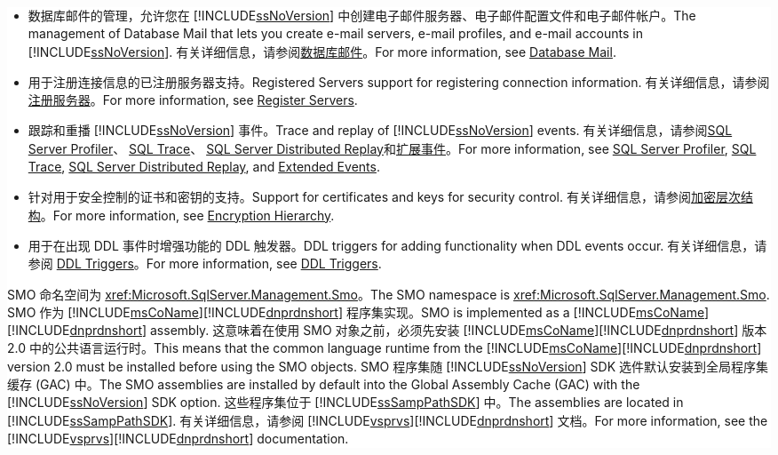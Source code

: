 -   <span data-ttu-id="98b72-145">数据库邮件的管理，允许您在 [!INCLUDE[ssNoVersion](../../includes/ssnoversion-md.md)] 中创建电子邮件服务器、电子邮件配置文件和电子邮件帐户。</span><span class="sxs-lookup"><span data-stu-id="98b72-145">The management of Database Mail that lets you create e-mail servers, e-mail profiles, and e-mail accounts in [!INCLUDE[ssNoVersion](../../includes/ssnoversion-md.md)].</span></span> <span data-ttu-id="98b72-146">有关详细信息，请参阅[数据库邮件](../database-mail/database-mail.md)。</span><span class="sxs-lookup"><span data-stu-id="98b72-146">For more information, see [Database Mail](../database-mail/database-mail.md).</span></span>  
  
-   <span data-ttu-id="98b72-147">用于注册连接信息的已注册服务器支持。</span><span class="sxs-lookup"><span data-stu-id="98b72-147">Registered Servers support for registering connection information.</span></span> <span data-ttu-id="98b72-148">有关详细信息，请参阅[注册服务器](../../ssms/register-servers/register-servers.md)。</span><span class="sxs-lookup"><span data-stu-id="98b72-148">For more information, see [Register Servers](../../ssms/register-servers/register-servers.md).</span></span>  
  
-   <span data-ttu-id="98b72-149">跟踪和重播 [!INCLUDE[ssNoVersion](../../includes/ssnoversion-md.md)] 事件。</span><span class="sxs-lookup"><span data-stu-id="98b72-149">Trace and replay of [!INCLUDE[ssNoVersion](../../includes/ssnoversion-md.md)] events.</span></span> <span data-ttu-id="98b72-150">有关详细信息，请参阅[SQL Server Profiler](../../tools/sql-server-profiler/sql-server-profiler.md)、 [SQL Trace](../sql-trace/sql-trace.md)、 [SQL Server Distributed Replay](../../tools/distributed-replay/sql-server-distributed-replay.md)和[扩展事件](../extended-events/extended-events.md)。</span><span class="sxs-lookup"><span data-stu-id="98b72-150">For more information, see [SQL Server Profiler](../../tools/sql-server-profiler/sql-server-profiler.md), [SQL Trace](../sql-trace/sql-trace.md), [SQL Server Distributed Replay](../../tools/distributed-replay/sql-server-distributed-replay.md), and [Extended Events](../extended-events/extended-events.md).</span></span>  
  
-   <span data-ttu-id="98b72-151">针对用于安全控制的证书和密钥的支持。</span><span class="sxs-lookup"><span data-stu-id="98b72-151">Support for certificates and keys for security control.</span></span> <span data-ttu-id="98b72-152">有关详细信息，请参阅[加密层次结构](../security/encryption/encryption-hierarchy.md)。</span><span class="sxs-lookup"><span data-stu-id="98b72-152">For more information, see [Encryption Hierarchy](../security/encryption/encryption-hierarchy.md).</span></span>  
  
-   <span data-ttu-id="98b72-153">用于在出现 DDL 事件时增强功能的 DDL 触发器。</span><span class="sxs-lookup"><span data-stu-id="98b72-153">DDL triggers for adding functionality when DDL events occur.</span></span> <span data-ttu-id="98b72-154">有关详细信息，请参阅 [DDL Triggers](../triggers/ddl-triggers.md)。</span><span class="sxs-lookup"><span data-stu-id="98b72-154">For more information, see [DDL Triggers](../triggers/ddl-triggers.md).</span></span>  
  
 <span data-ttu-id="98b72-155">SMO 命名空间为 <xref:Microsoft.SqlServer.Management.Smo>。</span><span class="sxs-lookup"><span data-stu-id="98b72-155">The SMO namespace is <xref:Microsoft.SqlServer.Management.Smo>.</span></span> <span data-ttu-id="98b72-156">SMO 作为 [!INCLUDE[msCoName](../../includes/msconame-md.md)][!INCLUDE[dnprdnshort](../../includes/dnprdnshort-md.md)] 程序集实现。</span><span class="sxs-lookup"><span data-stu-id="98b72-156">SMO is implemented as a [!INCLUDE[msCoName](../../includes/msconame-md.md)][!INCLUDE[dnprdnshort](../../includes/dnprdnshort-md.md)] assembly.</span></span> <span data-ttu-id="98b72-157">这意味着在使用 SMO 对象之前，必须先安装 [!INCLUDE[msCoName](../../includes/msconame-md.md)][!INCLUDE[dnprdnshort](../../includes/dnprdnshort-md.md)] 版本 2.0 中的公共语言运行时。</span><span class="sxs-lookup"><span data-stu-id="98b72-157">This means that the common language runtime from the [!INCLUDE[msCoName](../../includes/msconame-md.md)][!INCLUDE[dnprdnshort](../../includes/dnprdnshort-md.md)] version 2.0 must be installed before using the SMO objects.</span></span> <span data-ttu-id="98b72-158">SMO 程序集随 [!INCLUDE[ssNoVersion](../../includes/ssnoversion-md.md)] SDK 选件默认安装到全局程序集缓存 (GAC) 中。</span><span class="sxs-lookup"><span data-stu-id="98b72-158">The SMO assemblies are installed by default into the Global Assembly Cache (GAC) with the [!INCLUDE[ssNoVersion](../../includes/ssnoversion-md.md)] SDK option.</span></span> <span data-ttu-id="98b72-159">这些程序集位于 [!INCLUDE[ssSampPathSDK](../../includes/sssamppathsdk-md.md)] 中。</span><span class="sxs-lookup"><span data-stu-id="98b72-159">The assemblies are located in [!INCLUDE[ssSampPathSDK](../../includes/sssamppathsdk-md.md)].</span></span> <span data-ttu-id="98b72-160">有关详细信息，请参阅 [!INCLUDE[vsprvs](../../includes/vsprvs-md.md)][!INCLUDE[dnprdnshort](../../includes/dnprdnshort-md.md)] 文档。</span><span class="sxs-lookup"><span data-stu-id="98b72-160">For more information, see the [!INCLUDE[vsprvs](../../includes/vsprvs-md.md)][!INCLUDE[dnprdnshort](../../includes/dnprdnshort-md.md)] documentation.</span></span>  
  